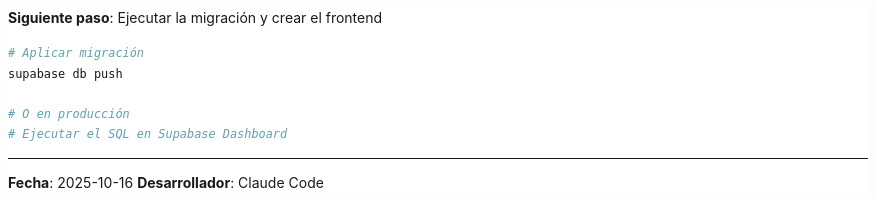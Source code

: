 
**Siguiente paso**: Ejecutar la migración y crear el frontend

```bash
# Aplicar migración
supabase db push

# O en producción
# Ejecutar el SQL en Supabase Dashboard
```

---

**Fecha**: 2025-10-16
**Desarrollador**: Claude Code
